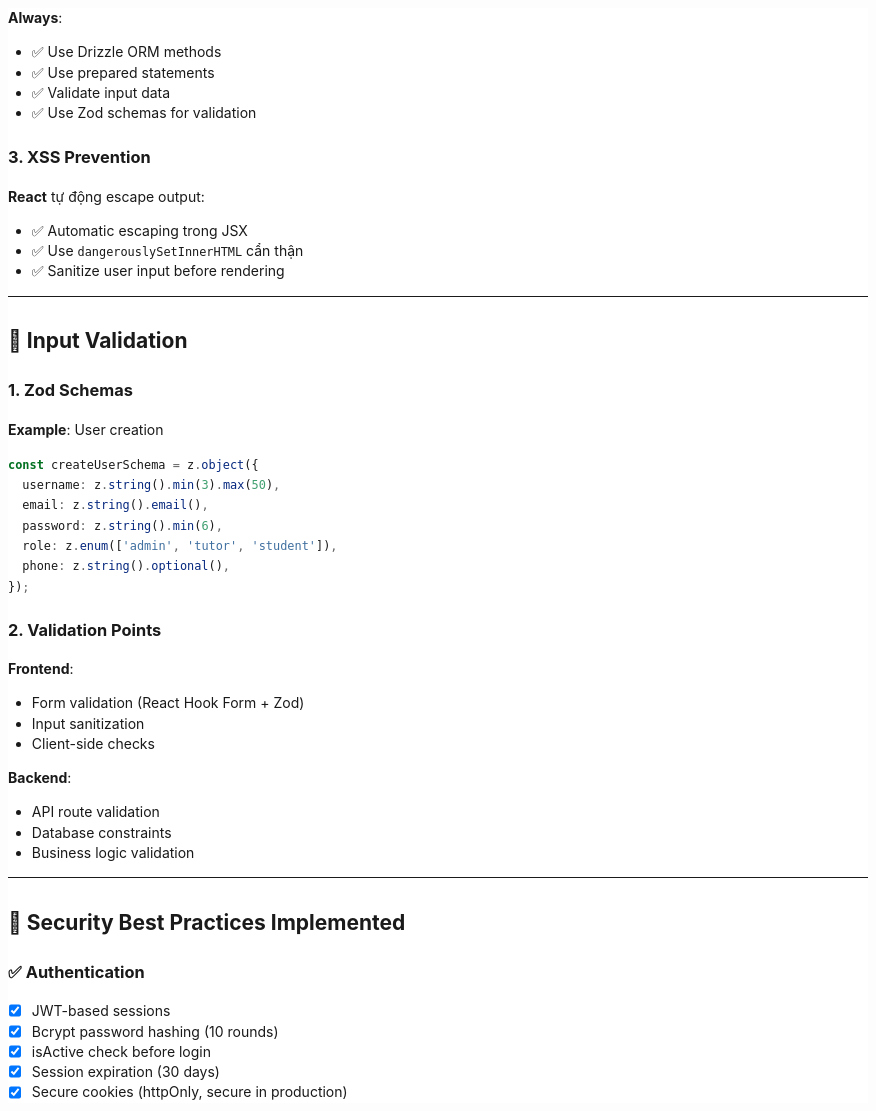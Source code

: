 **Always**:
- ✅ Use Drizzle ORM methods
- ✅ Use prepared statements
- ✅ Validate input data
- ✅ Use Zod schemas for validation

### 3. XSS Prevention

**React** tự động escape output:
- ✅ Automatic escaping trong JSX
- ✅ Use `dangerouslySetInnerHTML` cẩn thận
- ✅ Sanitize user input before rendering

---

## 🔐 Input Validation

### 1. Zod Schemas

**Example**: User creation

```typescript
const createUserSchema = z.object({
  username: z.string().min(3).max(50),
  email: z.string().email(),
  password: z.string().min(6),
  role: z.enum(['admin', 'tutor', 'student']),
  phone: z.string().optional(),
});
```

### 2. Validation Points

**Frontend**:
- Form validation (React Hook Form + Zod)
- Input sanitization
- Client-side checks

**Backend**:
- API route validation
- Database constraints
- Business logic validation

---

## 🚫 Security Best Practices Implemented

### ✅ Authentication
- [x] JWT-based sessions
- [x] Bcrypt password hashing (10 rounds)
- [x] isActive check before login
- [x] Session expiration (30 days)
- [x] Secure cookies (httpOnly, secure in production)
